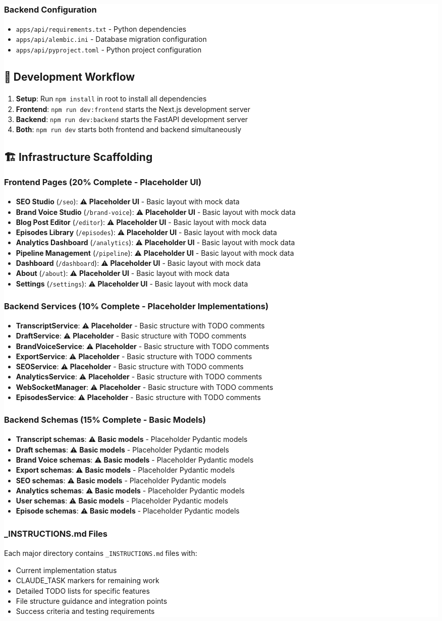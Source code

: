 ### Backend Configuration

- `apps/api/requirements.txt` - Python dependencies
- `apps/api/alembic.ini` - Database migration configuration
- `apps/api/pyproject.toml` - Python project configuration

## 🚀 Development Workflow

1. **Setup**: Run `npm install` in root to install all dependencies
2. **Frontend**: `npm run dev:frontend` starts the Next.js development server
3. **Backend**: `npm run dev:backend` starts the FastAPI development server
4. **Both**: `npm run dev` starts both frontend and backend simultaneously

## 🏗️ Infrastructure Scaffolding

### Frontend Pages (20% Complete - Placeholder UI)
- **SEO Studio** (`/seo`): ⚠️ **Placeholder UI** - Basic layout with mock data
- **Brand Voice Studio** (`/brand-voice`): ⚠️ **Placeholder UI** - Basic layout with mock data
- **Blog Post Editor** (`/editor`): ⚠️ **Placeholder UI** - Basic layout with mock data
- **Episodes Library** (`/episodes`): ⚠️ **Placeholder UI** - Basic layout with mock data
- **Analytics Dashboard** (`/analytics`): ⚠️ **Placeholder UI** - Basic layout with mock data
- **Pipeline Management** (`/pipeline`): ⚠️ **Placeholder UI** - Basic layout with mock data
- **Dashboard** (`/dashboard`): ⚠️ **Placeholder UI** - Basic layout with mock data
- **About** (`/about`): ⚠️ **Placeholder UI** - Basic layout with mock data
- **Settings** (`/settings`): ⚠️ **Placeholder UI** - Basic layout with mock data

### Backend Services (10% Complete - Placeholder Implementations)
- **TranscriptService**: ⚠️ **Placeholder** - Basic structure with TODO comments
- **DraftService**: ⚠️ **Placeholder** - Basic structure with TODO comments
- **BrandVoiceService**: ⚠️ **Placeholder** - Basic structure with TODO comments
- **ExportService**: ⚠️ **Placeholder** - Basic structure with TODO comments
- **SEOService**: ⚠️ **Placeholder** - Basic structure with TODO comments
- **AnalyticsService**: ⚠️ **Placeholder** - Basic structure with TODO comments
- **WebSocketManager**: ⚠️ **Placeholder** - Basic structure with TODO comments
- **EpisodesService**: ⚠️ **Placeholder** - Basic structure with TODO comments

### Backend Schemas (15% Complete - Basic Models)
- **Transcript schemas**: ⚠️ **Basic models** - Placeholder Pydantic models
- **Draft schemas**: ⚠️ **Basic models** - Placeholder Pydantic models
- **Brand Voice schemas**: ⚠️ **Basic models** - Placeholder Pydantic models
- **Export schemas**: ⚠️ **Basic models** - Placeholder Pydantic models
- **SEO schemas**: ⚠️ **Basic models** - Placeholder Pydantic models
- **Analytics schemas**: ⚠️ **Basic models** - Placeholder Pydantic models
- **User schemas**: ⚠️ **Basic models** - Placeholder Pydantic models
- **Episode schemas**: ⚠️ **Basic models** - Placeholder Pydantic models

### _INSTRUCTIONS.md Files
Each major directory contains `_INSTRUCTIONS.md` files with:
- Current implementation status
- CLAUDE_TASK markers for remaining work
- Detailed TODO lists for specific features
- File structure guidance and integration points
- Success criteria and testing requirements
